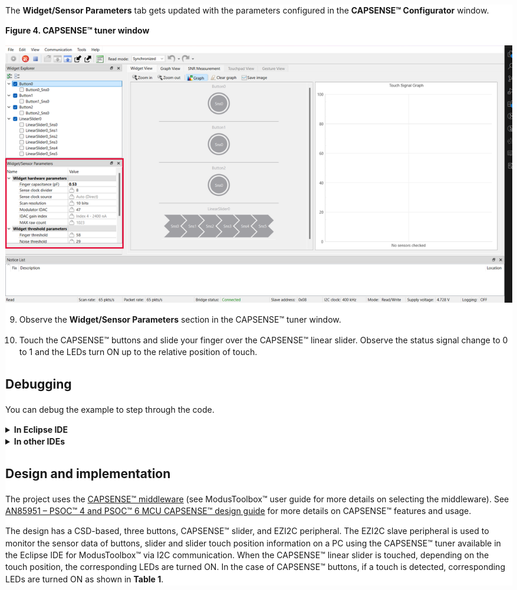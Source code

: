    The **Widget/Sensor Parameters** tab gets updated with the parameters configured in the **CAPSENSE&trade; Configurator** window.

   **Figure 4. CAPSENSE&trade; tuner window**

   ![](images/capsense-tuner-window.png)

9. Observe the **Widget/Sensor Parameters** section in the CAPSENSE&trade; tuner window.

10. Touch the CAPSENSE&trade; buttons and slide your finger over the CAPSENSE&trade; linear slider. Observe the status signal change to 0 to 1 and the LEDs turn ON up to the relative position of touch.

## Debugging

You can debug the example to step through the code.


<details><summary><b>In Eclipse IDE</b></summary></details>


<details><summary><b>In other IDEs</b></summary></details>


## Design and implementation

The project uses the [CAPSENSE&trade; middleware](https://github.com/Infineon/capsense) (see ModusToolbox&trade; user guide for more details on selecting the middleware). See [AN85951 – PSOC&trade; 4 and PSOC&trade; 6 MCU CAPSENSE&trade; design guide](https://www.infineon.com/AN85951) for more details on CAPSENSE&trade; features and usage.

The design has a CSD-based, three buttons, CAPSENSE&trade; slider, and EZI2C peripheral. The EZI2C slave peripheral is used to monitor the sensor data of buttons, slider and slider touch position information on a PC using the CAPSENSE&trade; tuner available in the Eclipse IDE for ModusToolbox&trade; via I2C communication. When the CAPSENSE&trade; linear slider is touched, depending on the touch position, the corresponding LEDs are turned ON. In the case of CAPSENSE&trade; buttons, if a touch is detected, corresponding LEDs are turned ON as shown in **Table 1**.
